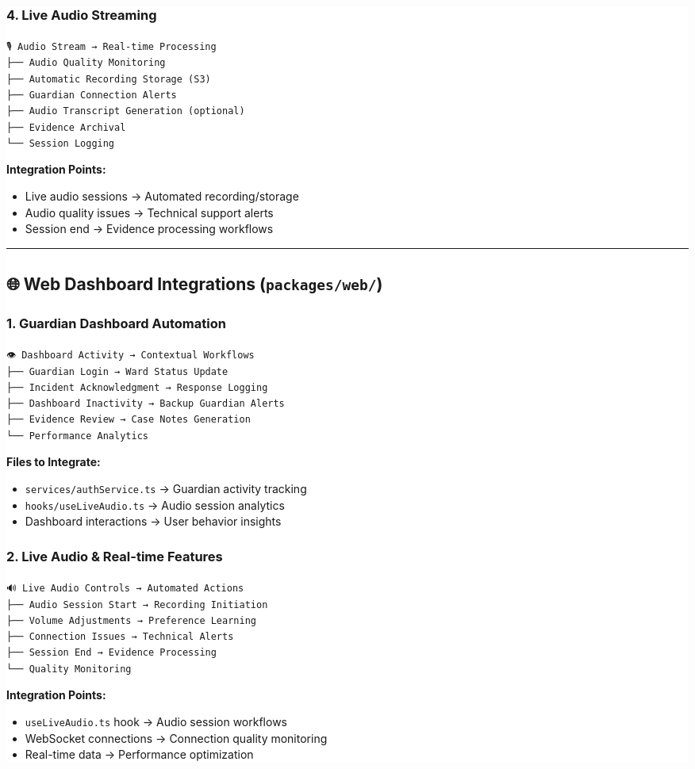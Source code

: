 ### **4. Live Audio Streaming**

```
🎙️ Audio Stream → Real-time Processing
├── Audio Quality Monitoring
├── Automatic Recording Storage (S3)
├── Guardian Connection Alerts
├── Audio Transcript Generation (optional)
├── Evidence Archival
└── Session Logging
```

**Integration Points:**

- Live audio sessions → Automated recording/storage
- Audio quality issues → Technical support alerts
- Session end → Evidence processing workflows

---

## 🌐 **Web Dashboard Integrations (`packages/web/`)**

### **1. Guardian Dashboard Automation**

```
👁️ Dashboard Activity → Contextual Workflows
├── Guardian Login → Ward Status Update
├── Incident Acknowledgment → Response Logging
├── Dashboard Inactivity → Backup Guardian Alerts
├── Evidence Review → Case Notes Generation
└── Performance Analytics
```

**Files to Integrate:**

- `services/authService.ts` → Guardian activity tracking
- `hooks/useLiveAudio.ts` → Audio session analytics
- Dashboard interactions → User behavior insights

### **2. Live Audio & Real-time Features**

```
🔊 Live Audio Controls → Automated Actions
├── Audio Session Start → Recording Initiation
├── Volume Adjustments → Preference Learning
├── Connection Issues → Technical Alerts
├── Session End → Evidence Processing
└── Quality Monitoring
```

**Integration Points:**

- `useLiveAudio.ts` hook → Audio session workflows
- WebSocket connections → Connection quality monitoring
- Real-time data → Performance optimization
